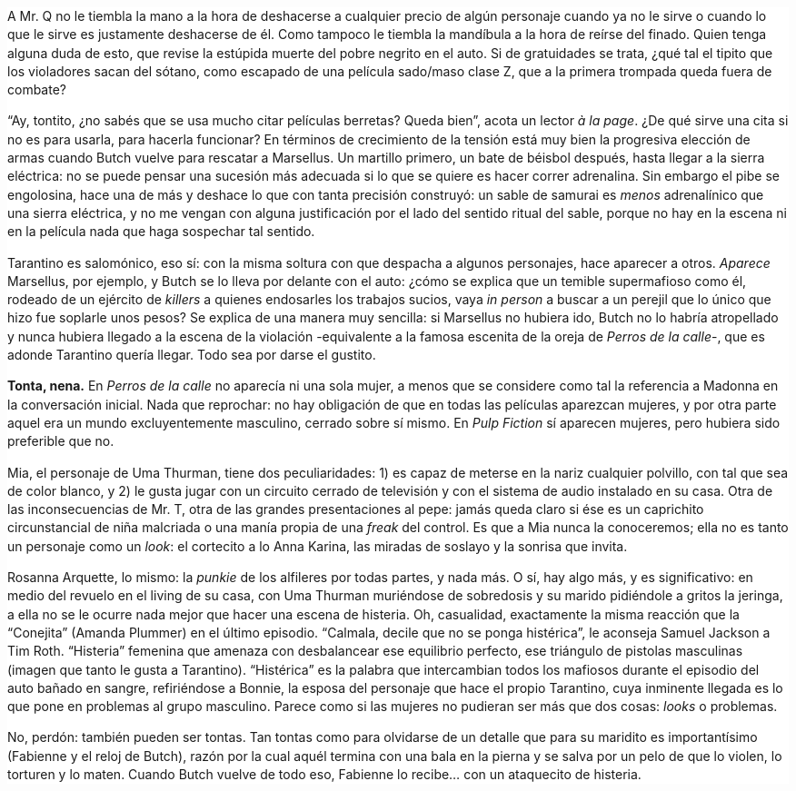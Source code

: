A Mr. Q no le tiembla la mano a la hora de deshacerse a cualquier precio de algún personaje cuando ya no le sirve o cuando lo que le sirve es justamente deshacerse de él. Como tampoco le tiembla la mandíbula a la hora de reírse del finado. Quien tenga alguna duda de esto, que revise la estúpida muerte del pobre negrito en el auto. Si de gratuidades se trata, ¿qué tal el tipito que los violadores sacan del sótano, como escapado de una película sado/maso clase Z, que a la primera trompada queda fuera de combate?

“Ay, tontito, ¿no sabés que se usa mucho citar películas berretas? Queda bien”, acota un lector *à la page*. ¿De qué sirve una cita si no es para usarla, para hacerla funcionar? En términos de crecimiento de la tensión está muy bien la progresiva elección de armas cuando Butch vuelve para rescatar a Marsellus. Un martillo primero, un bate de béisbol después, hasta llegar a la sierra eléctrica: no se puede pensar una sucesión más adecuada si lo que se quiere es hacer correr adrenalina. Sin embargo el pibe se engolosina, hace una de más y deshace lo que con tanta precisión construyó: un sable de samurai es *menos* adrenalínico que una sierra eléctrica, y no me vengan con alguna justificación por el lado del sentido ritual del sable, porque no hay en la escena ni en la película nada que haga sospechar tal sentido.

Tarantino es salomónico, eso sí: con la misma soltura con que despacha a algunos personajes, hace aparecer a otros. *Aparece* Marsellus, por ejemplo, y Butch se lo lleva por delante con el auto: ¿cómo se explica que un temible supermafioso como él, rodeado de un ejército de *killers* a quienes endosarles los trabajos sucios, vaya *in person* a buscar a un perejil que lo único que hizo fue soplarle unos pesos? Se explica de una manera muy sencilla: si Marsellus no hubiera ido, Butch no lo habría atropellado y nunca hubiera llegado a la escena de la violación -equivalente a la famosa escenita de la oreja de *Perros de la calle*-, que es adonde Tarantino quería llegar. Todo sea por darse el gustito.

**Tonta, nena.** En *Perros de la calle* no aparecía ni una sola mujer, a menos que se considere como tal la referencia a Madonna en la conversación inicial. Nada que reprochar: no hay obligación de que en todas las películas aparezcan mujeres, y por otra parte aquel era un mundo excluyentemente masculino, cerrado sobre sí mismo. En *Pulp Fiction* sí aparecen mujeres, pero hubiera sido preferible que no.

Mia, el personaje de Uma Thurman, tiene dos peculiaridades: 1) es capaz de meterse en la nariz cualquier polvillo, con tal que sea de color blanco, y 2) le gusta jugar con un circuito cerrado de televisión y con el sistema de audio instalado en su casa. Otra de las inconsecuencias de Mr. T, otra de las grandes presentaciones al pepe: jamás queda claro si ése es un caprichito circunstancial de niña malcriada o una manía propia de una *freak* del control. Es que a Mia nunca la conoceremos; ella no es tanto un personaje como un *look*: el cortecito a lo Anna Karina, las miradas de soslayo y la sonrisa que invita.

Rosanna Arquette, lo mismo: la *punkie* de los alfileres por todas partes, y nada más. O sí, hay algo más, y es significativo: en medio del revuelo en el living de su casa, con Uma Thurman muriéndose de sobredosis y su marido pidiéndole a gritos la jeringa, a ella no se le ocurre nada mejor que hacer una escena de histeria. Oh, casualidad, exactamente la misma reacción que la “Conejita” (Amanda Plummer) en el último episodio. “Calmala, decile que no se ponga histérica”, le aconseja Samuel Jackson a Tim Roth. “Histeria” femenina que amenaza con desbalancear ese equilibrio perfecto, ese triángulo de pistolas masculinas (imagen que tanto le gusta a Tarantino). “Histérica” es la palabra que intercambian todos los mafiosos durante el episodio del auto bañado en sangre, refiriéndose a Bonnie, la esposa del personaje que hace el propio Tarantino, cuya inminente llegada es lo que pone en problemas al grupo masculino. Parece como si las mujeres no pudieran ser más que dos cosas: *looks* o problemas.

No, perdón: también pueden ser tontas. Tan tontas como para olvidarse de un detalle que para su maridito es importantísimo (Fabienne y el reloj de Butch), razón por la cual aquél termina con una bala en la pierna y se salva por un pelo de que lo violen, lo torturen y lo maten. Cuando Butch vuelve de todo eso, Fabienne lo recibe… con un ataquecito de histeria.
